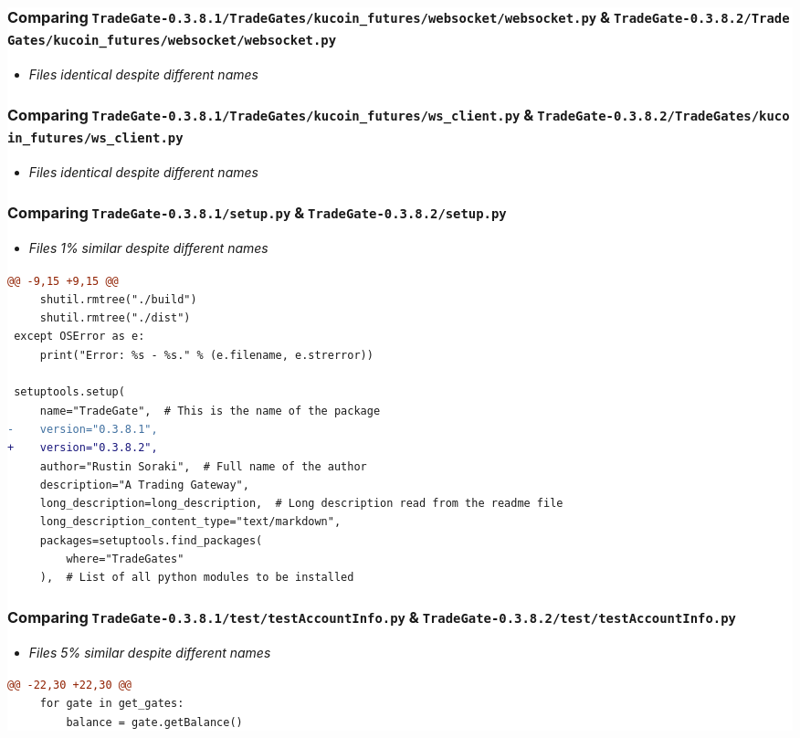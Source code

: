 ### Comparing `TradeGate-0.3.8.1/TradeGates/kucoin_futures/websocket/websocket.py` & `TradeGate-0.3.8.2/TradeGates/kucoin_futures/websocket/websocket.py`

 * *Files identical despite different names*

### Comparing `TradeGate-0.3.8.1/TradeGates/kucoin_futures/ws_client.py` & `TradeGate-0.3.8.2/TradeGates/kucoin_futures/ws_client.py`

 * *Files identical despite different names*

### Comparing `TradeGate-0.3.8.1/setup.py` & `TradeGate-0.3.8.2/setup.py`

 * *Files 1% similar despite different names*

```diff
@@ -9,15 +9,15 @@
     shutil.rmtree("./build")
     shutil.rmtree("./dist")
 except OSError as e:
     print("Error: %s - %s." % (e.filename, e.strerror))
 
 setuptools.setup(
     name="TradeGate",  # This is the name of the package
-    version="0.3.8.1",
+    version="0.3.8.2",
     author="Rustin Soraki",  # Full name of the author
     description="A Trading Gateway",
     long_description=long_description,  # Long description read from the readme file
     long_description_content_type="text/markdown",
     packages=setuptools.find_packages(
         where="TradeGates"
     ),  # List of all python modules to be installed
```

### Comparing `TradeGate-0.3.8.1/test/testAccountInfo.py` & `TradeGate-0.3.8.2/test/testAccountInfo.py`

 * *Files 5% similar despite different names*

```diff
@@ -22,30 +22,30 @@
     for gate in get_gates:
         balance = gate.getBalance()
